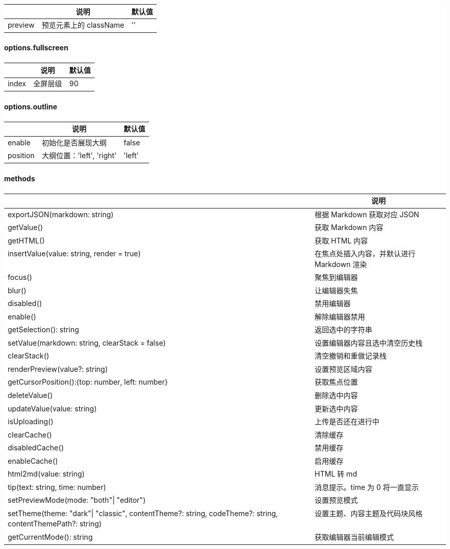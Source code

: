 |         | 说明                   | 默认值 |
| ------- | ---------------------- | ------ |
| preview | 预览元素上的 className | ''     |

#### options.fullscreen

|       | 说明     | 默认值 |
| ----- | -------- | ------ |
| index | 全屏层级 | 90     |

#### options.outline

|          | 说明                      | 默认值 |
| -------- | ------------------------- | ------ |
| enable   | 初始化是否展现大纲        | false  |
| position | 大纲位置：'left', 'right' | 'left' |

#### methods

|                                                                                                           | 说明                                       |
| --------------------------------------------------------------------------------------------------------- | ------------------------------------------ |
| exportJSON(markdown: string)                                                                              | 根据 Markdown 获取对应 JSON                |
| getValue()                                                                                                | 获取 Markdown 内容                         |
| getHTML()                                                                                                 | 获取 HTML 内容                             |
| insertValue(value: string, render = true)                                                                 | 在焦点处插入内容，并默认进行 Markdown 渲染 |
| focus()                                                                                                   | 聚焦到编辑器                               |
| blur()                                                                                                    | 让编辑器失焦                               |
| disabled()                                                                                                | 禁用编辑器                                 |
| enable()                                                                                                  | 解除编辑器禁用                             |
| getSelection(): string                                                                                    | 返回选中的字符串                           |
| setValue(markdown: string, clearStack = false)                                                            | 设置编辑器内容且选中清空历史栈             |
| clearStack()                                                                                              | 清空撤销和重做记录栈                       |
| renderPreview(value?: string)                                                                             | 设置预览区域内容                           |
| getCursorPosition():{top: number, left: number}                                                           | 获取焦点位置                               |
| deleteValue()                                                                                             | 删除选中内容                               |
| updateValue(value: string)                                                                                | 更新选中内容                               |
| isUploading()                                                                                             | 上传是否还在进行中                         |
| clearCache()                                                                                              | 清除缓存                                   |
| disabledCache()                                                                                           | 禁用缓存                                   |
| enableCache()                                                                                             | 启用缓存                                   |
| html2md(value: string)                                                                                    | HTML 转 md                                 |
| tip(text: string, time: number)                                                                           | 消息提示。time 为 0 将一直显示             |
| setPreviewMode(mode: "both"\| "editor")                                                                   | 设置预览模式                               |
| setTheme(theme: "dark"\| "classic", contentTheme?: string, codeTheme?: string, contentThemePath?: string) | 设置主题、内容主题及代码块风格             |
| getCurrentMode(): string                                                                                  | 获取编辑器当前编辑模式                     |